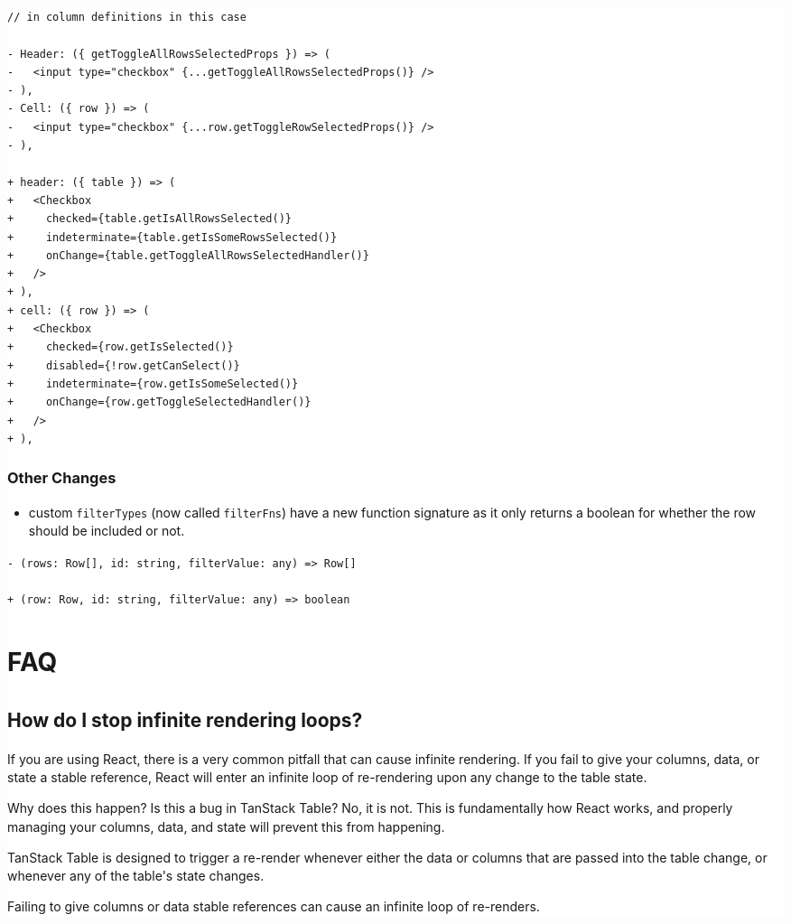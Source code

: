 ```tsx
// in column definitions in this case

- Header: ({ getToggleAllRowsSelectedProps }) => (
-   <input type="checkbox" {...getToggleAllRowsSelectedProps()} />
- ),
- Cell: ({ row }) => (
-   <input type="checkbox" {...row.getToggleRowSelectedProps()} />
- ),

+ header: ({ table }) => (
+   <Checkbox
+     checked={table.getIsAllRowsSelected()}
+     indeterminate={table.getIsSomeRowsSelected()}
+     onChange={table.getToggleAllRowsSelectedHandler()}
+   />
+ ),
+ cell: ({ row }) => (
+   <Checkbox
+     checked={row.getIsSelected()}
+     disabled={!row.getCanSelect()}
+     indeterminate={row.getIsSomeSelected()}
+     onChange={row.getToggleSelectedHandler()}
+   />
+ ),
```

### Other Changes

- custom `filterTypes` (now called `filterFns`) have a new function signature as it only returns a boolean for whether the row should be included or not.

```tsx
- (rows: Row[], id: string, filterValue: any) => Row[]

+ (row: Row, id: string, filterValue: any) => boolean
```

# FAQ

## How do I stop infinite rendering loops?

If you are using React, there is a very common pitfall that can cause infinite rendering. If you fail to give your columns, data, or state a stable reference, React will enter an infinite loop of re-rendering upon any change to the table state.

Why does this happen? Is this a bug in TanStack Table? No, it is not. This is fundamentally how React works, and properly managing your columns, data, and state will prevent this from happening.

TanStack Table is designed to trigger a re-render whenever either the data or columns that are passed into the table change, or whenever any of the table's state changes.

Failing to give columns or data stable references can cause an infinite loop of re-renders.
